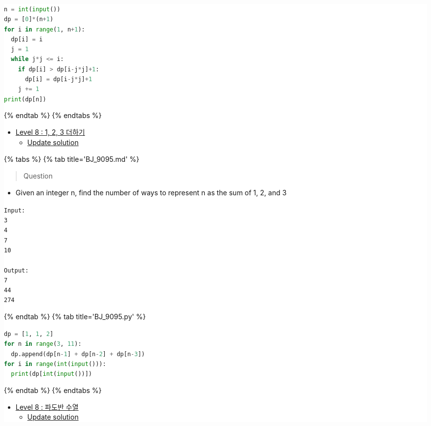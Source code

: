```py
n = int(input())
dp = [0]*(n+1)
for i in range(1, n+1):
  dp[i] = i
  j = 1
  while j*j <= i:
    if dp[i] > dp[i-j*j]+1:
      dp[i] = dp[i-j*j]+1
    j += 1
print(dp[n])
```

{% endtab %}
{% endtabs %}

* [Level 8 : 1, 2, 3 더하기](http://acmicpc.net/problem/9095)
  * [Update solution](https://github.com/seanhwangg/algorithm/edit/main/method/dynamic-programming/dimension-1/BJ_9095.md)

{% tabs %}
{% tab title='BJ_9095.md' %}

> Question

* Given an integer n, find the number of ways to represent n as the sum of 1, 2, and 3

```txt
Input:
3
4
7
10

Output:
7
44
274
```

{% endtab %}
{% tab title='BJ_9095.py' %}

```py
dp = [1, 1, 2]
for n in range(3, 11):
  dp.append(dp[n-1] + dp[n-2] + dp[n-3])
for i in range(int(input())):
  print(dp[int(input())])
```

{% endtab %}
{% endtabs %}

* [Level 8 : 파도반 수열](http://acmicpc.net/problem/9461)
  * [Update solution](https://github.com/seanhwangg/algorithm/edit/main/method/dynamic-programming/dimension-1/BJ_9461.md)
